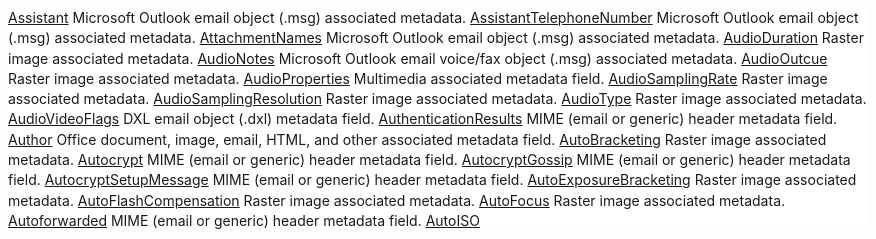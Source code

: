 <td><a href="19571efa-1295-feb7-fe21-edc748794e40">Assistant</a></td>
<td>Microsoft Outlook email object (.msg) associated metadata.</td></tr>
<tr>
<td><a href="b49b1fad-43b0-bc06-edf9-c4869386162e">AssistantTelephoneNumber</a></td>
<td>Microsoft Outlook email object (.msg) associated metadata.</td></tr>
<tr>
<td><a href="a57d5afe-1cce-af88-8985-4e8b79ecb344">AttachmentNames</a></td>
<td>Microsoft Outlook email object (.msg) associated metadata.</td></tr>
<tr>
<td><a href="f1c878fd-3f01-da77-0c98-4bbc0c648ff7">AudioDuration</a></td>
<td>Raster image associated metadata.</td></tr>
<tr>
<td><a href="ab45315d-cb5c-5c73-6c9b-f5b25eb2265a">AudioNotes</a></td>
<td>Microsoft Outlook email voice/fax object (.msg) associated metadata.</td></tr>
<tr>
<td><a href="4c0c669c-8464-7733-a7fb-6f3c6c7ffdf5">AudioOutcue</a></td>
<td>Raster image associated metadata.</td></tr>
<tr>
<td><a href="c284902e-f82f-d906-c589-cdbd16576430">AudioProperties</a></td>
<td>Multimedia associated metadata field.</td></tr>
<tr>
<td><a href="fcbd9299-e58a-4e2b-50af-73fc2b7924fc">AudioSamplingRate</a></td>
<td>Raster image associated metadata.</td></tr>
<tr>
<td><a href="4f9a981f-c15b-dc27-95f1-091158c05e61">AudioSamplingResolution</a></td>
<td>Raster image associated metadata.</td></tr>
<tr>
<td><a href="b2b7502f-c33a-a44a-354f-f6813695efce">AudioType</a></td>
<td>Raster image associated metadata.</td></tr>
<tr>
<td><a href="d2dc2147-9db8-dd74-3655-cf33431ab084">AudioVideoFlags</a></td>
<td>DXL email object (.dxl) metadata field.</td></tr>
<tr>
<td><a href="0a58af69-aa2f-ab59-e4f8-d5b89e7664df">AuthenticationResults</a></td>
<td>MIME (email or generic) header metadata field.</td></tr>
<tr>
<td><a href="2d6e2704-8a32-6cf3-871b-332a3a6217b2">Author</a></td>
<td>Office document, image, email, HTML, and other associated metadata field.</td></tr>
<tr>
<td><a href="e721904a-eb8d-bf05-8002-9d737229b881">AutoBracketing</a></td>
<td>Raster image associated metadata.</td></tr>
<tr>
<td><a href="70c7c9cd-2c38-df2c-e639-681140dfbde5">Autocrypt</a></td>
<td>MIME (email or generic) header metadata field.</td></tr>
<tr>
<td><a href="823b3718-4b06-7471-062b-c004f39f62e0">AutocryptGossip</a></td>
<td>MIME (email or generic) header metadata field.</td></tr>
<tr>
<td><a href="9c87a4a2-e299-0d26-1575-28a4b6e28b80">AutocryptSetupMessage</a></td>
<td>MIME (email or generic) header metadata field.</td></tr>
<tr>
<td><a href="3ecfb89f-7d0f-4ef2-a5ab-e9cc5cd31707">AutoExposureBracketing</a></td>
<td>Raster image associated metadata.</td></tr>
<tr>
<td><a href="95c74c2a-38e6-ba59-aeb2-126244491a8c">AutoFlashCompensation</a></td>
<td>Raster image associated metadata.</td></tr>
<tr>
<td><a href="b4042a2a-8ac4-444f-4082-0c2ee5a3702a">AutoFocus</a></td>
<td>Raster image associated metadata.</td></tr>
<tr>
<td><a href="0f4316e6-25a1-e730-ce05-5729aa76667a">Autoforwarded</a></td>
<td>MIME (email or generic) header metadata field.</td></tr>
<tr>
<td><a href="8b2e4c50-b5ea-aa59-12db-9f2751006c25">AutoISO</a></td>
